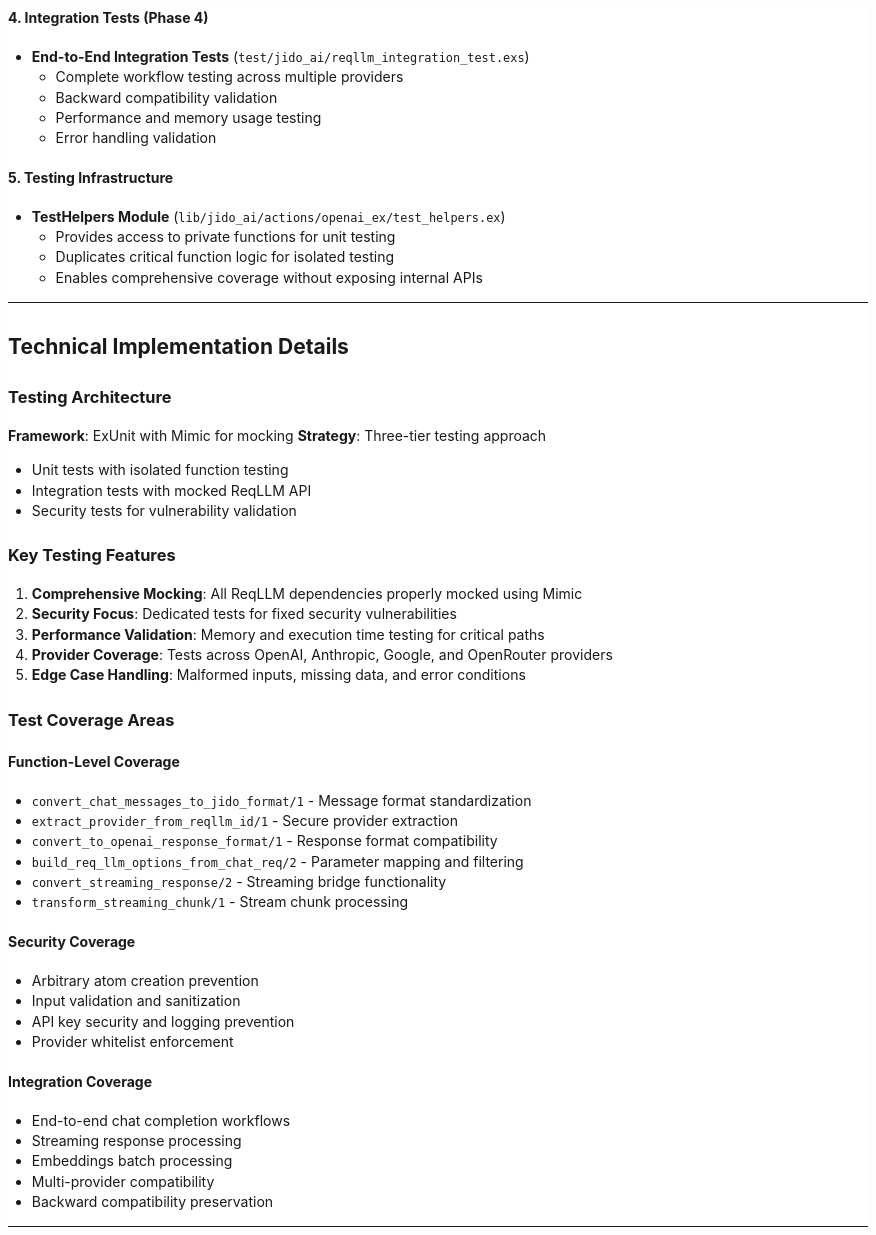 #### 4. Integration Tests (Phase 4)
- **End-to-End Integration Tests** (`test/jido_ai/reqllm_integration_test.exs`)
  - Complete workflow testing across multiple providers
  - Backward compatibility validation
  - Performance and memory usage testing
  - Error handling validation

#### 5. Testing Infrastructure
- **TestHelpers Module** (`lib/jido_ai/actions/openai_ex/test_helpers.ex`)
  - Provides access to private functions for unit testing
  - Duplicates critical function logic for isolated testing
  - Enables comprehensive coverage without exposing internal APIs

---

## Technical Implementation Details

### Testing Architecture

**Framework**: ExUnit with Mimic for mocking
**Strategy**: Three-tier testing approach
- Unit tests with isolated function testing
- Integration tests with mocked ReqLLM API
- Security tests for vulnerability validation

### Key Testing Features

1. **Comprehensive Mocking**: All ReqLLM dependencies properly mocked using Mimic
2. **Security Focus**: Dedicated tests for fixed security vulnerabilities
3. **Performance Validation**: Memory and execution time testing for critical paths
4. **Provider Coverage**: Tests across OpenAI, Anthropic, Google, and OpenRouter providers
5. **Edge Case Handling**: Malformed inputs, missing data, and error conditions

### Test Coverage Areas

#### Function-Level Coverage
- `convert_chat_messages_to_jido_format/1` - Message format standardization
- `extract_provider_from_reqllm_id/1` - Secure provider extraction
- `convert_to_openai_response_format/1` - Response format compatibility
- `build_req_llm_options_from_chat_req/2` - Parameter mapping and filtering
- `convert_streaming_response/2` - Streaming bridge functionality
- `transform_streaming_chunk/1` - Stream chunk processing

#### Security Coverage
- Arbitrary atom creation prevention
- Input validation and sanitization
- API key security and logging prevention
- Provider whitelist enforcement

#### Integration Coverage
- End-to-end chat completion workflows
- Streaming response processing
- Embeddings batch processing
- Multi-provider compatibility
- Backward compatibility preservation

---